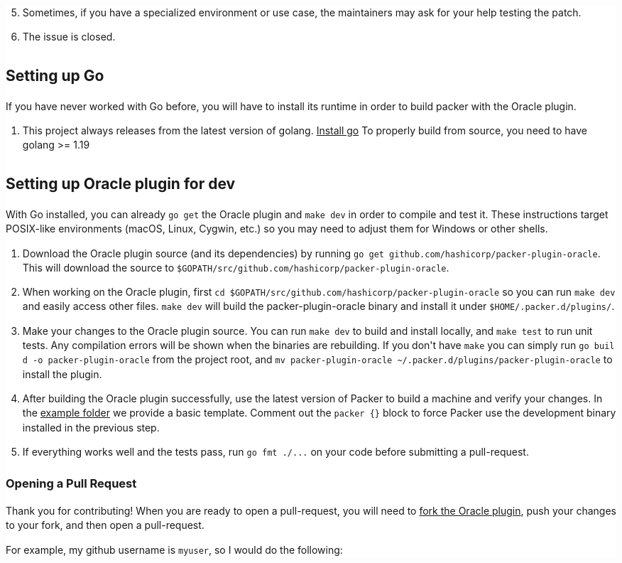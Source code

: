 5. Sometimes, if you have a specialized environment or use case, the maintainers
   may ask for your help testing the patch.

6. The issue is closed.



## Setting up Go

If you have never worked with Go before, you will have to install its
runtime in order to build packer with the Oracle plugin.

1. This project always releases from the latest version of golang.
[Install go](https://golang.org/doc/install#install) To properly build from
source, you need to have golang >= 1.19

## Setting up Oracle plugin for dev

With Go installed, you can already `go get` the Oracle plugin and `make dev` in
order to compile and test it. These instructions target
POSIX-like environments (macOS, Linux, Cygwin, etc.) so you may need to
adjust them for Windows or other shells.

1. Download the Oracle plugin source (and its dependencies) by running
   `go get github.com/hashicorp/packer-plugin-oracle`. This will download the source to
   `$GOPATH/src/github.com/hashicorp/packer-plugin-oracle`.

2. When working on the Oracle plugin, first `cd $GOPATH/src/github.com/hashicorp/packer-plugin-oracle`
   so you can run `make dev` and easily access other files. `make dev` will build the packer-plugin-oracle binary and install it under `$HOME/.packer.d/plugins/`.

3. Make your changes to the Oracle plugin source. You can run `make dev` to build and install locally, and `make test` to run unit tests.
   Any compilation errors will be shown when the binaries are rebuilding. If you don't have `make` you can simply run `go build -o packer-plugin-oracle` from the project root, and `mv packer-plugin-oracle ~/.packer.d/plugins/packer-plugin-oracle` to install the plugin.

4. After building the Oracle plugin successfully, use the latest version of Packer to build a machine and verify your changes. In the [example folder](https://github.com/hashicorp/packer-plugin-oracle/blob/main/example) we provide a basic template. Comment out the `packer {}` block to force Packer use the development binary installed in the previous step.

5. If everything works well and the tests pass, run `go fmt ./...` on your code before
   submitting a pull-request.


### Opening a Pull Request

Thank you for contributing! When you are ready to open a pull-request, you will
need to [fork the Oracle plugin](https://github.com/hashicorp/packer-plugin-oracle#fork-destination-box), push your
changes to your fork, and then open a pull-request.

For example, my github username is `myuser`, so I would do the following:
